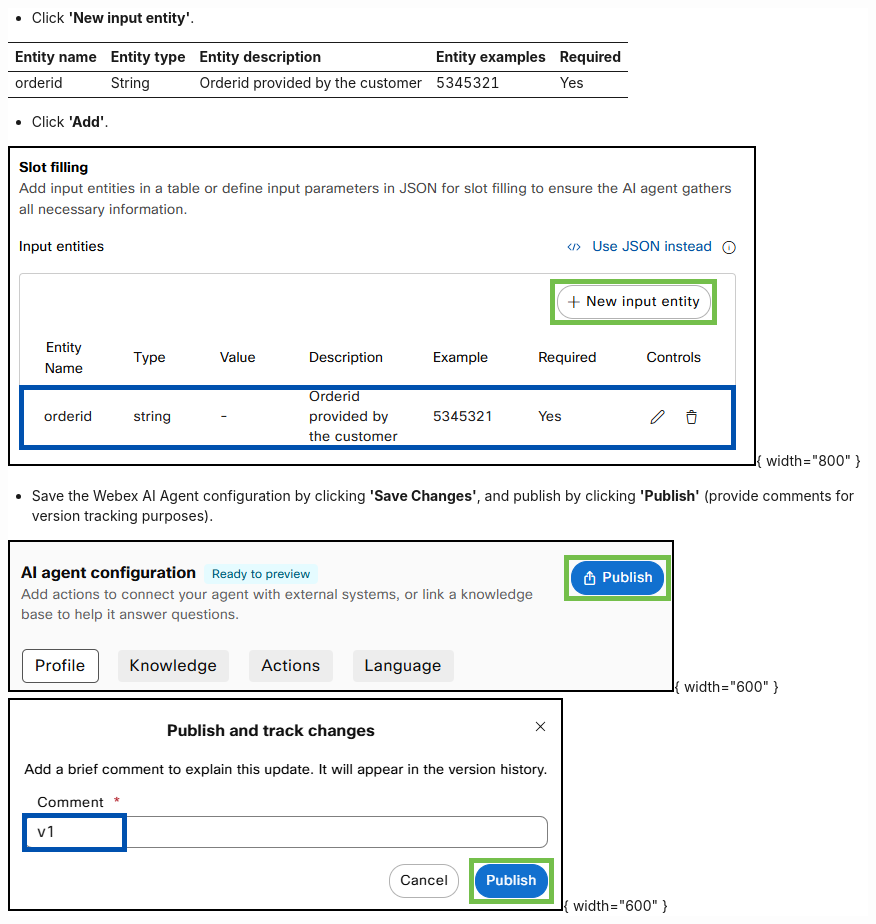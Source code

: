 
- Click **'New input entity'**.


| Entity name    | Entity type  | Entity description | Entity examples | Required |
| :------------- | :----------- | :----------------- | :-------------- | :--------|
| orderid        | String    | 	Orderid provided by the customer | 5345321 | Yes  |

- Click **'Add'**.

![Nav](./assets/t2s1ap15.png){ width="800" }

- Save the Webex AI Agent configuration by clicking **'Save Changes'**, and publish by clicking **'Publish'** (provide comments for version tracking purposes).

![Nav](./assets/t2s1ap16.png){ width="600" }
![Nav](./assets/t2s1ap17.png){ width="600" }
